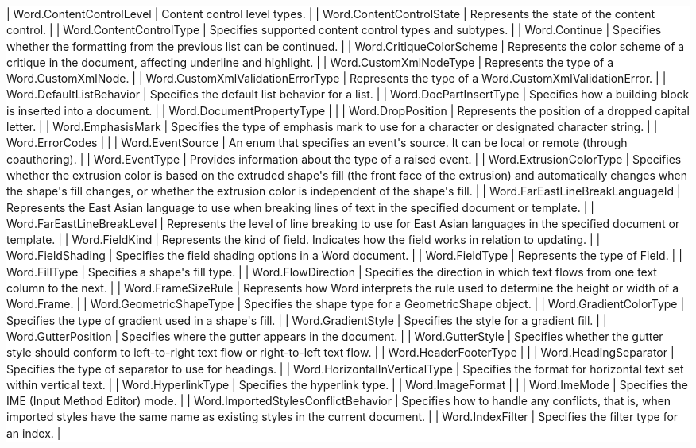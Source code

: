 | Word.ContentControlLevel | Content control level types. |
| Word.ContentControlState | Represents the state of the content control. |
| Word.ContentControlType | Specifies supported content control types and subtypes. |
| Word.Continue | Specifies whether the formatting from the previous list can be continued. |
| Word.CritiqueColorScheme | Represents the color scheme of a critique in the document, affecting underline and highlight. |
| Word.CustomXmlNodeType | Represents the type of a Word.CustomXmlNode. |
| Word.CustomXmlValidationErrorType | Represents the type of a Word.CustomXmlValidationError. |
| Word.DefaultListBehavior | Specifies the default list behavior for a list. |
| Word.DocPartInsertType | Specifies how a building block is inserted into a document. |
| Word.DocumentPropertyType | |
| Word.DropPosition | Represents the position of a dropped capital letter. |
| Word.EmphasisMark | Specifies the type of emphasis mark to use for a character or designated character string. |
| Word.ErrorCodes | |
| Word.EventSource | An enum that specifies an event's source. It can be local or remote (through coauthoring). |
| Word.EventType | Provides information about the type of a raised event. |
| Word.ExtrusionColorType | Specifies whether the extrusion color is based on the extruded shape's fill (the front face of the extrusion) and automatically changes when the shape's fill changes, or whether the extrusion color is independent of the shape's fill. |
| Word.FarEastLineBreakLanguageId | Represents the East Asian language to use when breaking lines of text in the specified document or template. |
| Word.FarEastLineBreakLevel | Represents the level of line breaking to use for East Asian languages in the specified document or template. |
| Word.FieldKind | Represents the kind of field. Indicates how the field works in relation to updating. |
| Word.FieldShading | Specifies the field shading options in a Word document. |
| Word.FieldType | Represents the type of Field. |
| Word.FillType | Specifies a shape's fill type. |
| Word.FlowDirection | Specifies the direction in which text flows from one text column to the next. |
| Word.FrameSizeRule | Represents how Word interprets the rule used to determine the height or width of a Word.Frame. |
| Word.GeometricShapeType | Specifies the shape type for a GeometricShape object. |
| Word.GradientColorType | Specifies the type of gradient used in a shape's fill. |
| Word.GradientStyle | Specifies the style for a gradient fill. |
| Word.GutterPosition | Specifies where the gutter appears in the document. |
| Word.GutterStyle | Specifies whether the gutter style should conform to left-to-right text flow or right-to-left text flow. |
| Word.HeaderFooterType | |
| Word.HeadingSeparator | Specifies the type of separator to use for headings. |
| Word.HorizontalInVerticalType | Specifies the format for horizontal text set within vertical text. |
| Word.HyperlinkType | Specifies the hyperlink type. |
| Word.ImageFormat | |
| Word.ImeMode | Specifies the IME (Input Method Editor) mode. |
| Word.ImportedStylesConflictBehavior | Specifies how to handle any conflicts, that is, when imported styles have the same name as existing styles in the current document. |
| Word.IndexFilter | Specifies the filter type for an index. |